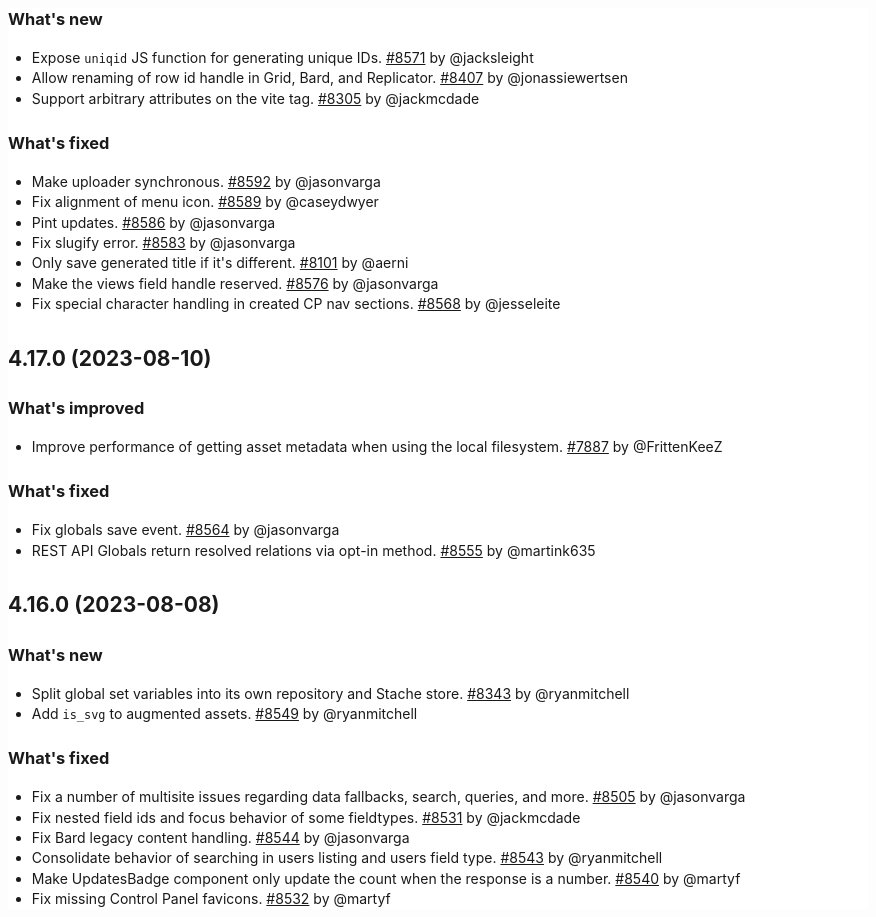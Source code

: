 ### What's new
- Expose `uniqid` JS function for generating unique IDs. [#8571](https://github.com/statamic/cms/issues/8571) by @jacksleight
- Allow renaming of row id handle in Grid, Bard, and Replicator. [#8407](https://github.com/statamic/cms/issues/8407) by @jonassiewertsen
- Support arbitrary attributes on the vite tag. [#8305](https://github.com/statamic/cms/issues/8305) by @jackmcdade

### What's fixed
- Make uploader synchronous. [#8592](https://github.com/statamic/cms/issues/8592) by @jasonvarga
- Fix alignment of menu icon. [#8589](https://github.com/statamic/cms/issues/8589) by @caseydwyer
- Pint updates. [#8586](https://github.com/statamic/cms/issues/8586) by @jasonvarga
- Fix slugify error. [#8583](https://github.com/statamic/cms/issues/8583) by @jasonvarga
- Only save generated title if it's different. [#8101](https://github.com/statamic/cms/issues/8101) by @aerni
- Make the views field handle reserved. [#8576](https://github.com/statamic/cms/issues/8576) by @jasonvarga
- Fix special character handling in created CP nav sections. [#8568](https://github.com/statamic/cms/issues/8568) by @jesseleite



## 4.17.0 (2023-08-10)

### What's improved
- Improve performance of getting asset metadata when using the local filesystem. [#7887](https://github.com/statamic/cms/issues/7887) by @FrittenKeeZ

### What's fixed
- Fix globals save event. [#8564](https://github.com/statamic/cms/issues/8564) by @jasonvarga
- REST API Globals return resolved relations via opt-in method. [#8555](https://github.com/statamic/cms/issues/8555) by @martink635



## 4.16.0 (2023-08-08)

### What's new
- Split global set variables into its own repository and Stache store. [#8343](https://github.com/statamic/cms/issues/8343) by @ryanmitchell
- Add `is_svg` to augmented assets. [#8549](https://github.com/statamic/cms/issues/8549) by @ryanmitchell

### What's fixed
- Fix a number of multisite issues regarding data fallbacks, search, queries, and more. [#8505](https://github.com/statamic/cms/issues/8505) by @jasonvarga
- Fix nested field ids and focus behavior of some fieldtypes. [#8531](https://github.com/statamic/cms/issues/8531) by @jackmcdade
- Fix Bard legacy content handling. [#8544](https://github.com/statamic/cms/issues/8544) by @jasonvarga
- Consolidate behavior of searching in users listing and users field type. [#8543](https://github.com/statamic/cms/issues/8543) by @ryanmitchell
- Make UpdatesBadge component only update the count when the response is a number. [#8540](https://github.com/statamic/cms/issues/8540) by @martyf
- Fix missing Control Panel favicons. [#8532](https://github.com/statamic/cms/issues/8532) by @martyf
